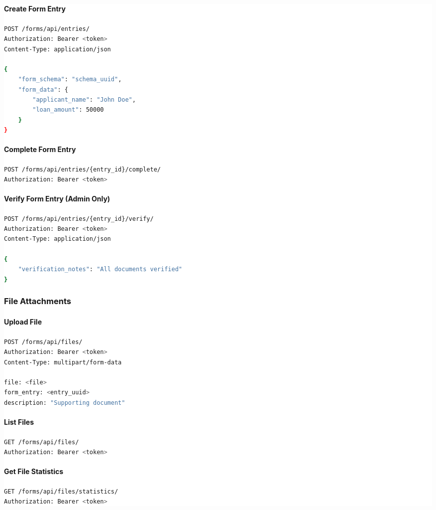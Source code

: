 #### Create Form Entry
```bash
POST /forms/api/entries/
Authorization: Bearer <token>
Content-Type: application/json

{
    "form_schema": "schema_uuid",
    "form_data": {
        "applicant_name": "John Doe",
        "loan_amount": 50000
    }
}
```

#### Complete Form Entry
```bash
POST /forms/api/entries/{entry_id}/complete/
Authorization: Bearer <token>
```

#### Verify Form Entry (Admin Only)
```bash
POST /forms/api/entries/{entry_id}/verify/
Authorization: Bearer <token>
Content-Type: application/json

{
    "verification_notes": "All documents verified"
}
```

### File Attachments

#### Upload File
```bash
POST /forms/api/files/
Authorization: Bearer <token>
Content-Type: multipart/form-data

file: <file>
form_entry: <entry_uuid>
description: "Supporting document"
```

#### List Files
```bash
GET /forms/api/files/
Authorization: Bearer <token>
```

#### Get File Statistics
```bash
GET /forms/api/files/statistics/
Authorization: Bearer <token>
```

